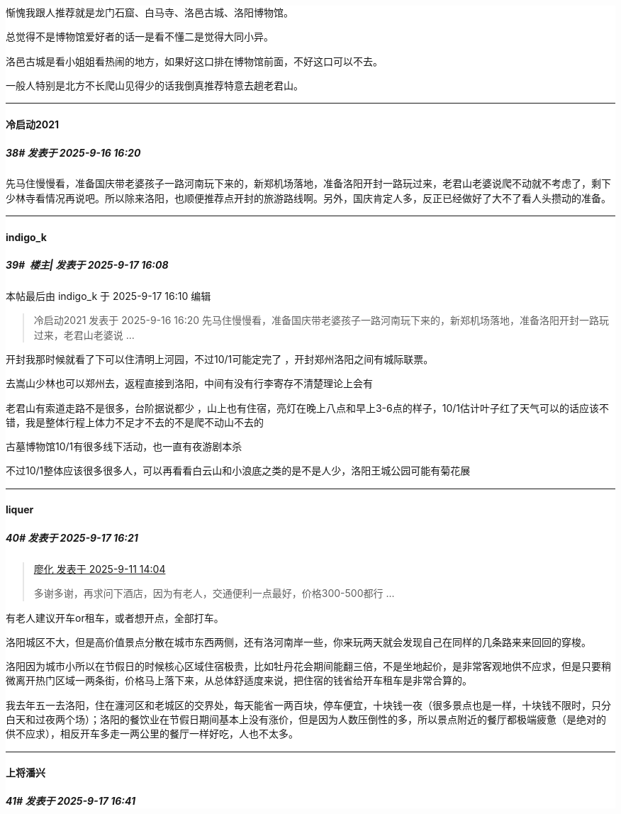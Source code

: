 惭愧我跟人推荐就是龙门石窟、白马寺、洛邑古城、洛阳博物馆。

总觉得不是博物馆爱好者的话一是看不懂二是觉得大同小异。

洛邑古城是看小姐姐看热闹的地方，如果好这口排在博物馆前面，不好这口可以不去。

一般人特别是北方不长爬山见得少的话我倒真推荐特意去趟老君山。

*****

####  冷启动2021  
##### 38#       发表于 2025-9-16 16:20

先马住慢慢看，准备国庆带老婆孩子一路河南玩下来的，新郑机场落地，准备洛阳开封一路玩过来，老君山老婆说爬不动就不考虑了，剩下少林寺看情况再说吧。所以除来洛阳，也顺便推荐点开封的旅游路线啊。另外，国庆肯定人多，反正已经做好了大不了看人头攒动的准备。

*****

####  indigo_k  
##### 39#         楼主| 发表于 2025-9-17 16:08

 本帖最后由 indigo_k 于 2025-9-17 16:10 编辑 
<blockquote>冷启动2021 发表于 2025-9-16 16:20
先马住慢慢看，准备国庆带老婆孩子一路河南玩下来的，新郑机场落地，准备洛阳开封一路玩过来，老君山老婆说 ...</blockquote>

开封我那时候就看了下可以住清明上河园，不过10/1可能定完了 ，开封郑州洛阳之间有城际联票。

去嵩山少林也可以郑州去，返程直接到洛阳，中间有没有行李寄存不清楚理论上会有

老君山有索道走路不是很多，台阶据说都少 ，山上也有住宿，亮灯在晚上八点和早上3-6点的样子，10/1估计叶子红了天气可以的话应该不错，我是整体行程上体力不足才不去的不是爬不动山不去的

古墓博物馆10/1有很多线下活动，也一直有夜游剧本杀

不过10/1整体应该很多很多人，可以再看看白云山和小浪底之类的是不是人少，洛阳王城公园可能有菊花展

*****

####  liquer  
##### 40#       发表于 2025-9-17 16:21

<blockquote><a href="httphttps://stage1st.com/2b/forum.php?mod=redirect&amp;goto=findpost&amp;pid=68407005&amp;ptid=2261463" target="_blank">廖化 发表于 2025-9-11 14:04</a>

多谢多谢，再求问下酒店，因为有老人，交通便利一点最好，价格300-500都行 ...</blockquote>
有老人建议开车or租车，或者想开点，全部打车。

洛阳城区不大，但是高价值景点分散在城市东西两侧，还有洛河南岸一些，你来玩两天就会发现自己在同样的几条路来来回回的穿梭。

洛阳因为城市小所以在节假日的时候核心区域住宿极贵，比如牡丹花会期间能翻三倍，不是坐地起价，是非常客观地供不应求，但是只要稍微离开热门区域一两条街，价格马上落下来，从总体舒适度来说，把住宿的钱省给开车租车是非常合算的。

我去年五一去洛阳，住在瀍河区和老城区的交界处，每天能省一两百块，停车便宜，十块钱一夜（很多景点也是一样，十块钱不限时，只分白天和过夜两个场）；洛阳的餐饮业在节假日期间基本上没有涨价，但是因为人数压倒性的多，所以景点附近的餐厅都极端疲惫（是绝对的供不应求），相反开车多走一两公里的餐厅一样好吃，人也不太多。


*****

####  上将潘兴  
##### 41#       发表于 2025-9-17 16:41
